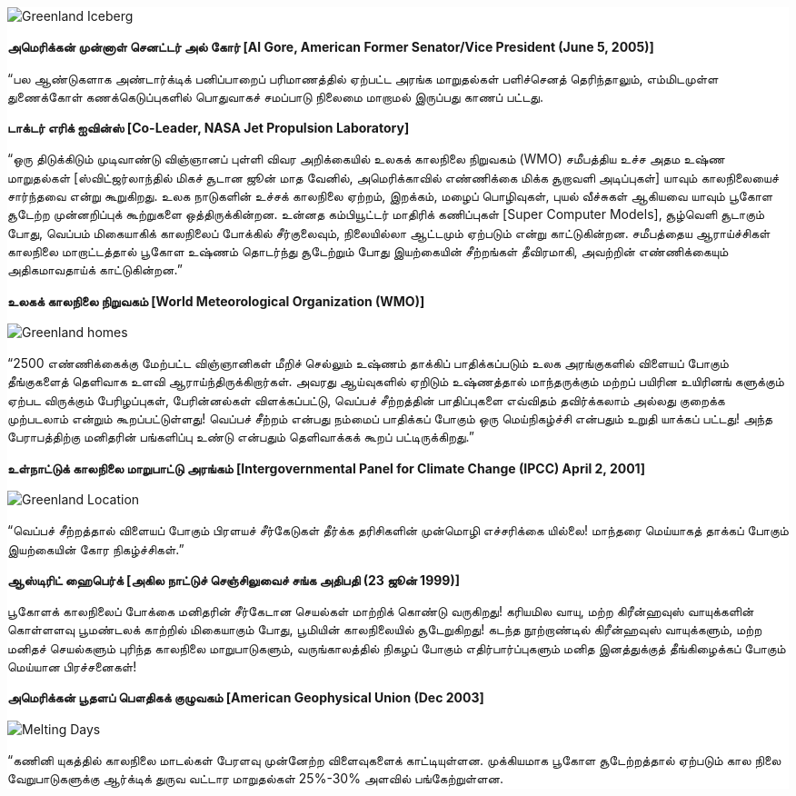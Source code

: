 ![Greenland Iceberg](https://ci4.googleusercontent.com/proxy/q0seAXHDJM_GYZzvoajjd5nvBKVEcc8ygAvyGKVKQsW-vzjhaKcarXwQJryUWUzS9mV1Ue_Fnxla0ZswwuNjEwRlvEexgrZBLHxbMKA5iBu6gzGqnpgu0pmXiI4=s0-d-e1-fthttps://jayabarathan.files.wordpress.com/2015/05/greenland-iceberg.jpg)

**அமெரிக்கன் முன்னாள் செனட்டர் அல் கோர் [Al Gore, American Former Senator/Vice President (June 5, 2005)]**

“பல ஆண்டுகளாக அண்டார்க்டிக் பனிப்பாறைப் பரிமாணத்தில் ஏற்பட்ட அரங்க மாறுதல்கள் பளிச்செனத் தெரிந்தாலும், எம்மிடமுள்ள துணைக்கோள் கணக்கெடுப்புகளில் பொதுவாகச் சமப்பாடு நிலைமை மாறாமல் இருப்பது காணப் பட்டது.

**டாக்டர் எரிக் ஐவின்ஸ் [Co-Leader, NASA Jet Propulsion Laboratory]**

“ஒரு திடுக்கிடும் முடிவாண்டு விஞ்ஞானப் புள்ளி விவர அறிக்கையில் உலகக் காலநிலை நிறுவகம் (WMO) சமீபத்திய உச்ச அதம உஷ்ண மாறுதல்கள் [ஸ்விட்ஜர்லாந்தில் மிகச் சூடான ஜூன் மாத வேனில், அமெரிக்காவில் எண்ணிக்கை மிக்க சூறாவளி அடிப்புகள்] யாவும் காலநிலையைச் சார்ந்தவை என்று கூறுகிறது. உலக நாடுகளின் உச்சக் காலநிலை ஏற்றம், இறக்கம், மழைப் பொழிவுகள், புயல் வீச்சுகள் ஆகியவை யாவும் பூகோள சூடேற்ற முன்னறிப்புக் கூற்றுகளை ஒத்திருக்கின்றன. உன்னத கம்பியூட்டர் மாதிரிக் கணிப்புகள் [Super Computer Models], சூழ்வெளி சூடாகும் போது, வெப்பம் மிகையாகிக் காலநிலைப் போக்கில் சீர்குலைவும், நிலையில்லா ஆட்டமும் ஏற்படும் என்று காட்டுகின்றன. சமீபத்தைய ஆராய்ச்சிகள் காலநிலை மாறாட்டத்தால் பூகோள உஷ்ணம் தொடர்ந்து சூடேற்றும் போது இயற்கையின் சீற்றங்கள் தீவிரமாகி, அவற்றின் எண்ணிக்கையும் அதிகமாவதாய்க் காட்டுகின்றன.”

**உலகக் காலநிலை நிறுவகம் [World Meteorological Organization (WMO)]**

![Greenland homes](https://ci3.googleusercontent.com/proxy/Nvz5tdM2_zAbY-nx2l_WiRofLIk9acQKLWrSpJno5z2N6s8uf1C5Ax0TXPRDbz5QjGBR15oIJdRpZxDuY9qKnnnCHahGTogv21th6w3uIkAA4ZeCRhdyX65n=s0-d-e1-fthttps://jayabarathan.files.wordpress.com/2015/05/greenland-homes.jpg)

“2500 எண்ணிக்கைக்கு மேற்பட்ட விஞ்ஞானிகள் மீறிச் செல்லும் உஷ்ணம் தாக்கிப் பாதிக்கப்படும் உலக அரங்குகளில் விளையப் போகும் தீங்குகளைத் தெளிவாக உளவி ஆராய்ந்திருக்கிறார்கள். அவரது ஆய்வுகளில் ஏறிடும் உஷ்ணத்தால் மாந்தருக்கும் மற்றப் பயிரின உயிரினங் களுக்கும் ஏற்பட விருக்கும் பேரிழப்புகள், பேரின்னல்கள் விளக்கப்பட்டு, வெப்பச் சீற்றத்தின் பாதிப்புகளை எவ்விதம் தவிர்க்கலாம் அல்லது குறைக்க முற்படலாம் என்றும் கூறப்பட்டுள்ளது! வெப்பச் சீற்றம் என்பது நம்மைப் பாதிக்கப் போகும் ஒரு மெய்நிகழ்ச்சி என்பதும் உறுதி யாக்கப் பட்டது! அந்த பேராபத்திற்கு மனிதரின் பங்களிப்பு உண்டு என்பதும் தெளிவாக்கக் கூறப் பட்டிருக்கிறது.”

**உள்நாட்டுக் காலநிலை மாறுபாட்டு அரங்கம் [Intergovernmental Panel for Climate Change (IPCC) April 2, 2001]**

![Greenland Location](https://ci3.googleusercontent.com/proxy/hUsuL9fCsEj2e6pUUQO_M4WZocUd0DIiI1RZKpMzlG_T7dtNxe6Wsg5xmRbsc3-mzhy2NgxR_zkdXlX_TvImM1dFkGY3trrUi5IBLeJbFpi-bsY6s7JK2x7RzG6Q=s0-d-e1-fthttps://jayabarathan.files.wordpress.com/2015/05/greenland-location.jpg)

“வெப்பச் சீற்றத்தால் விளையப் போகும் பிரளயச் சீர்கேடுகள் தீர்க்க தரிசிகளின் முன்மொழி எச்சரிக்கை யில்லை! மாந்தரை மெய்யாகத் தாக்கப் போகும் இயற்கையின் கோர நிகழ்ச்சிகள்.”

**ஆஸ்டிரிட் ஹைபெர்க் [அகில நாட்டுச் செஞ்சிலுவைச் சங்க அதிபதி (23 ஜூன் 1999)]**

பூகோளக் காலநிலைப் போக்கை மனிதரின் சீர்கேடான செயல்கள் மாற்றிக் கொண்டு வருகிறது! கரியமில வாயு, மற்ற கிரீன்ஹவுஸ் வாயுக்களின் கொள்ளளவு பூமண்டலக் காற்றில் மிகையாகும் போது, பூமியின் காலநிலையில் சூடேறுகிறது! கடந்த நூற்றாண்டில் கிரீன்ஹவுஸ் வாயுக்களும், மற்ற மனிதச் செயல்களும் புரிந்த காலநிலை மாறுபாடுகளும், வருங்காலத்தில் நிகழப் போகும் எதிர்பார்ப்புகளும் மனித இனத்துக்குத் தீங்கிழைக்கப் போகும் மெய்யான பிரச்சனைகள்!

**அமெரிக்கன் பூதளப் பௌதிகக் குழுவகம் [American Geophysical Union (Dec 2003]**

![Melting Days](https://ci4.googleusercontent.com/proxy/X6N38M7ITWZ2hFe2b16WGcLnXTiRzH95RclASCihNcCnuWpPAELuWzOS-04Ct0M5BN-SAI61w3SBwy0RTax8-O9FkU0G0f3dhML17KslK6ix2fzDrKIj=s0-d-e1-fthttps://jayabarathan.files.wordpress.com/2015/05/melting-days.jpg)

“கணினி யுகத்தில் காலநிலை மாடல்கள் பேரளவு முன்னேற்ற விளைவுகளைக் காட்டியுள்ளன. முக்கியமாக பூகோள சூடேற்றத்தால் ஏற்படும் கால நிலை வேறுபாடுகளுக்கு ஆர்க்டிக் துருவ வட்டார மாறுதல்கள் 25%-30% அளவில் பங்கேற்றுள்ளன.
